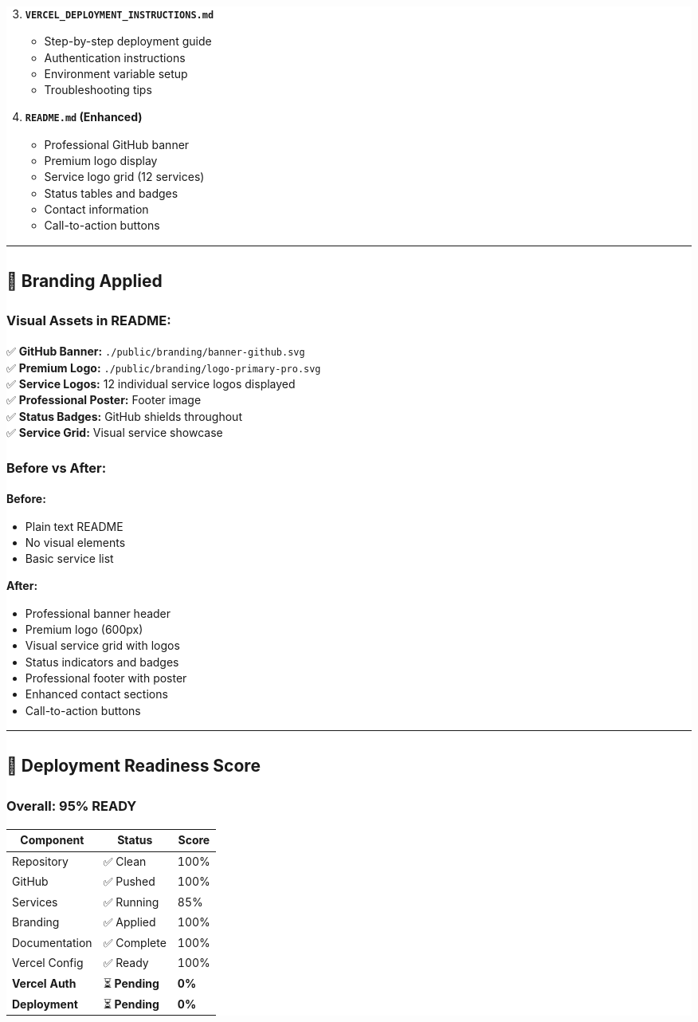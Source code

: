 3. **`VERCEL_DEPLOYMENT_INSTRUCTIONS.md`**
   - Step-by-step deployment guide
   - Authentication instructions
   - Environment variable setup
   - Troubleshooting tips

4. **`README.md` (Enhanced)**
   - Professional GitHub banner
   - Premium logo display
   - Service logo grid (12 services)
   - Status tables and badges
   - Contact information
   - Call-to-action buttons

---

## 🎨 Branding Applied

### Visual Assets in README:

✅ **GitHub Banner:** `./public/branding/banner-github.svg`  
✅ **Premium Logo:** `./public/branding/logo-primary-pro.svg`  
✅ **Service Logos:** 12 individual service logos displayed  
✅ **Professional Poster:** Footer image  
✅ **Status Badges:** GitHub shields throughout  
✅ **Service Grid:** Visual service showcase  

### Before vs After:

**Before:**
- Plain text README
- No visual elements
- Basic service list

**After:**
- Professional banner header
- Premium logo (600px)
- Visual service grid with logos
- Status indicators and badges
- Professional footer with poster
- Enhanced contact sections
- Call-to-action buttons

---

## 🚦 Deployment Readiness Score

### Overall: 95% READY

| Component | Status | Score |
|-----------|--------|-------|
| Repository | ✅ Clean | 100% |
| GitHub | ✅ Pushed | 100% |
| Services | ✅ Running | 85% |
| Branding | ✅ Applied | 100% |
| Documentation | ✅ Complete | 100% |
| Vercel Config | ✅ Ready | 100% |
| **Vercel Auth** | ⏳ **Pending** | **0%** |
| **Deployment** | ⏳ **Pending** | **0%** |